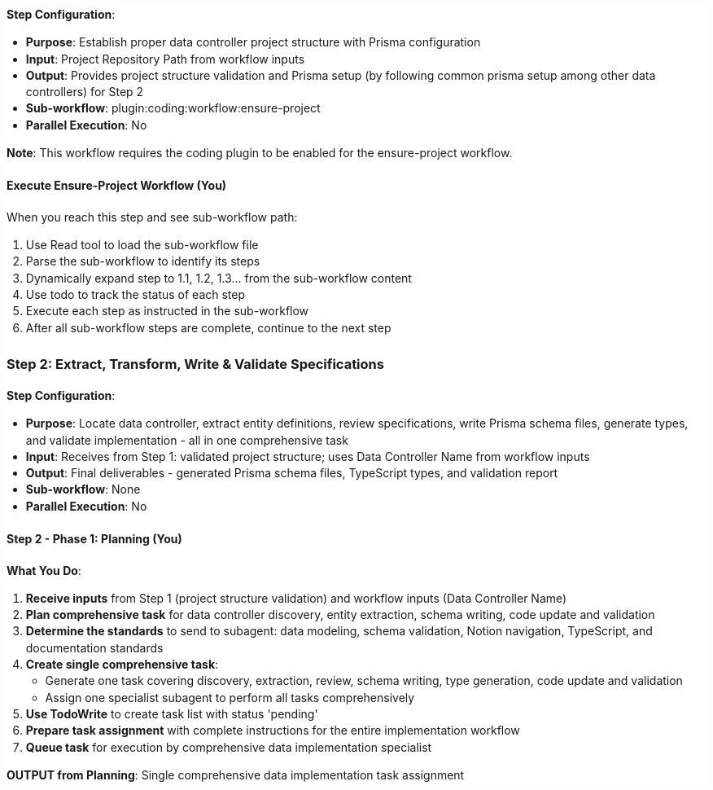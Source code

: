 **Step Configuration**:

- **Purpose**: Establish proper data controller project structure with Prisma configuration
- **Input**: Project Repository Path from workflow inputs
- **Output**: Provides project structure validation and Prisma setup (by following common prisma setup among other data controllers) for Step 2
- **Sub-workflow**: plugin:coding:workflow:ensure-project
- **Parallel Execution**: No

**Note**: This workflow requires the coding plugin to be enabled for the ensure-project workflow.

#### Execute Ensure-Project Workflow (You)

When you reach this step and see sub-workflow path:

1. Use Read tool to load the sub-workflow file
2. Parse the sub-workflow to identify its steps
3. Dynamically expand step to 1.1, 1.2, 1.3... from the sub-workflow content
4. Use todo to track the status of each step
5. Execute each step as instructed in the sub-workflow
6. After all sub-workflow steps are complete, continue to the next step

### Step 2: Extract, Transform, Write & Validate Specifications

**Step Configuration**:

- **Purpose**: Locate data controller, extract entity definitions, review specifications, write Prisma schema files, generate types, and validate implementation - all in one comprehensive task
- **Input**: Receives from Step 1: validated project structure; uses Data Controller Name from workflow inputs
- **Output**: Final deliverables - generated Prisma schema files, TypeScript types, and validation report
- **Sub-workflow**: None
- **Parallel Execution**: No

#### Step 2 - Phase 1: Planning (You)

**What You Do**:

1. **Receive inputs** from Step 1 (project structure validation) and workflow inputs (Data Controller Name)
2. **Plan comprehensive task** for data controller discovery, entity extraction, schema writing, code update and validation
3. **Determine the standards** to send to subagent: data modeling, schema validation, Notion navigation, TypeScript, and documentation standards
4. **Create single comprehensive task**:
   - Generate one task covering discovery, extraction, review, schema writing, type generation, code update and validation
   - Assign one specialist subagent to perform all tasks comprehensively
5. **Use TodoWrite** to create task list with status 'pending'
6. **Prepare task assignment** with complete instructions for the entire implementation workflow
7. **Queue task** for execution by comprehensive data implementation specialist

**OUTPUT from Planning**: Single comprehensive data implementation task assignment
